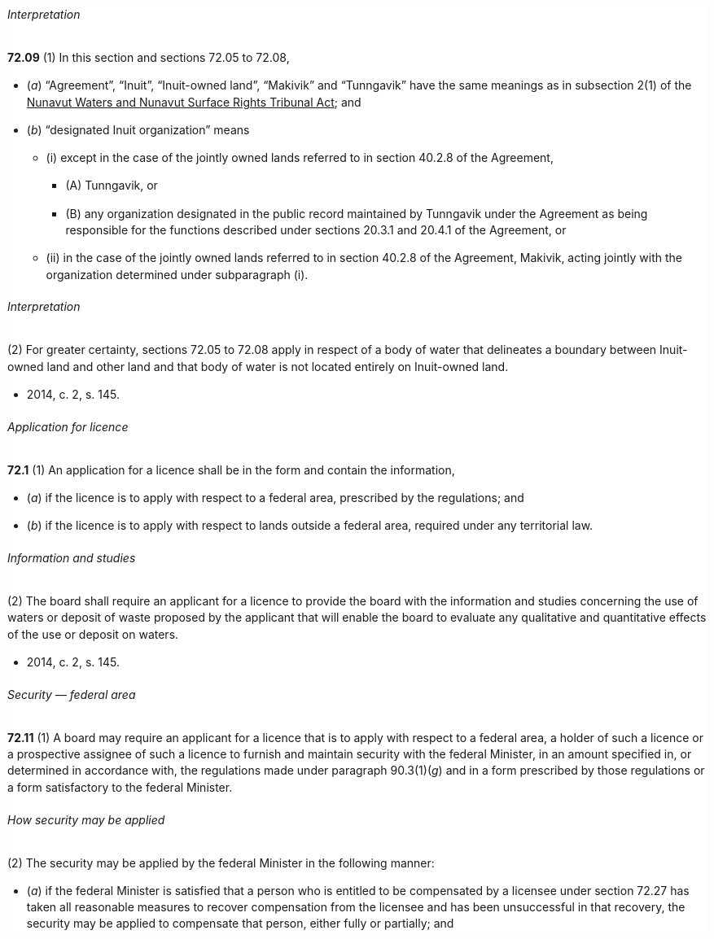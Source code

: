 ###### Interpretation

**72.09** (1) In this section and sections 72.05 to 72.08,

  * (_a_) “Agreement”, “Inuit”, “Inuit-owned land”, “Makivik” and “Tunngavik” have the same meanings as in subsection 2(1) of the [Nunavut Waters and Nunavut Surface Rights Tribunal Act](/canada/eng/acts/N/N-28.8.md); and

  * (_b_) “designated Inuit organization” means

    * (i) except in the case of the jointly owned lands referred to in section 40.2.8 of the Agreement,

      * (A) Tunngavik, or

      * (B) any organization designated in the public record maintained by Tunngavik under the Agreement as being responsible for the functions described under sections 20.3.1 and 20.4.1 of the Agreement, or

    * (ii) in the case of the jointly owned lands referred to in section 40.2.8 of the Agreement, Makivik, acting jointly with the organization determined under subparagraph (i).

###### Interpretation

(2) For greater certainty, sections 72.05 to 72.08 apply in respect of a body of water that delineates a boundary between Inuit-owned land and other land and that body of water is not located entirely on Inuit-owned land.

  * 2014, c. 2, s. 145.

###### Application for licence

**72.1** (1) An application for a licence shall be in the form and contain the information,

  * (_a_) if the licence is to apply with respect to a federal area, prescribed by the regulations; and

  * (_b_) if the licence is to apply with respect to lands outside a federal area, required under any territorial law.

###### Information and studies

(2) The board shall require an applicant for a licence to provide the board with the information and studies concerning the use of waters or deposit of waste proposed by the applicant that will enable the board to evaluate any qualitative and quantitative effects of the use or deposit on waters.

  * 2014, c. 2, s. 145.

###### Security — federal area

**72.11** (1) A board may require an applicant for a licence that is to apply with respect to a federal area, a holder of such a licence or a prospective assignee of such a licence to furnish and maintain security with the federal Minister, in an amount specified in, or determined in accordance with, the regulations made under paragraph 90.3(1)(_g_) and in a form prescribed by those regulations or a form satisfactory to the federal Minister.

###### How security may be applied

(2) The security may be applied by the federal Minister in the following manner:

  * (_a_) if the federal Minister is satisfied that a person who is entitled to be compensated by a licensee under section 72.27 has taken all reasonable measures to recover compensation from the licensee and has been unsuccessful in that recovery, the security may be applied to compensate that person, either fully or partially; and
